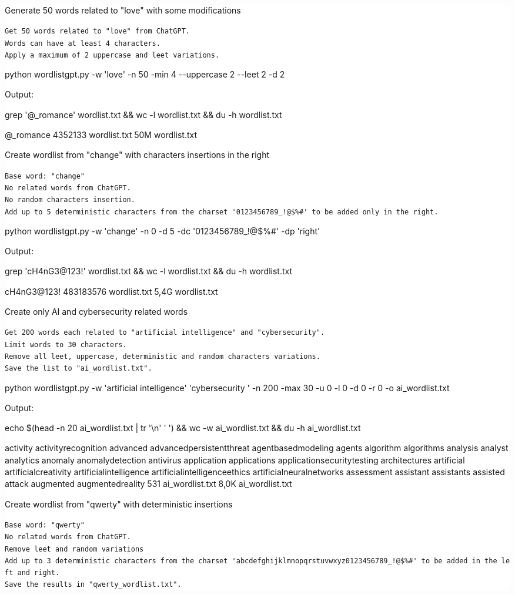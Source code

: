 Generate 50 words related to "love" with some modifications

    Get 50 words related to "love" from ChatGPT.
    Words can have at least 4 characters.
    Apply a maximum of 2 uppercase and leet variations.

python wordlistgpt.py -w 'love' -n 50 -min 4 --uppercase 2 --leet 2 -d 2

Output:

grep '@_romance' wordlist.txt && wc -l wordlist.txt && du -h wordlist.txt

@_romance
4352133 wordlist.txt
50M     wordlist.txt

Create wordlist from "change" with characters insertions in the right

    Base word: "change"
    No related words from ChatGPT.
    No random characters insertion.
    Add up to 5 deterministic characters from the charset '0123456789_!@$%#' to be added only in the right.

python wordlistgpt.py -w 'change' -n 0 -d 5 -dc '0123456789_!@$%#' -dp 'right'

Output:

grep 'cH4nG3@123!' wordlist.txt && wc -l wordlist.txt && du -h wordlist.txt

cH4nG3@123!
483183576   wordlist.txt
5,4G        wordlist.txt

Create only AI and cybersecurity related words

    Get 200 words each related to "artificial intelligence" and "cybersecurity".
    Limit words to 30 characters.
    Remove all leet, uppercase, deterministic and random characters variations.
    Save the list to "ai_wordlist.txt".

python wordlistgpt.py -w 'artificial intelligence' 'cybersecurity ' -n 200 -max 30 -u 0 -l 0 -d 0 -r 0 -o ai_wordlist.txt

Output:

echo $(head -n 20 ai_wordlist.txt | tr '\n' ' ') && wc -w ai_wordlist.txt && du -h ai_wordlist.txt

activity activityrecognition advanced advancedpersistentthreat agentbasedmodeling agents algorithm algorithms analysis analyst analytics anomaly anomalydetection antivirus application applications applicationsecuritytesting architectures artificial artificialcreativity artificialintelligence artificialintelligenceethics artificialneuralnetworks assessment assistant assistants assisted attack augmented augmentedreality
531     ai_wordlist.txt
8,0K    ai_wordlist.txt

Create wordlist from "qwerty" with deterministic insertions

    Base word: "qwerty"
    No related words from ChatGPT.
    Remove leet and random variations
    Add up to 3 deterministic characters from the charset 'abcdefghijklmnopqrstuvwxyz0123456789_!@$%#' to be added in the left and right.
    Save the results in "qwerty_wordlist.txt".
